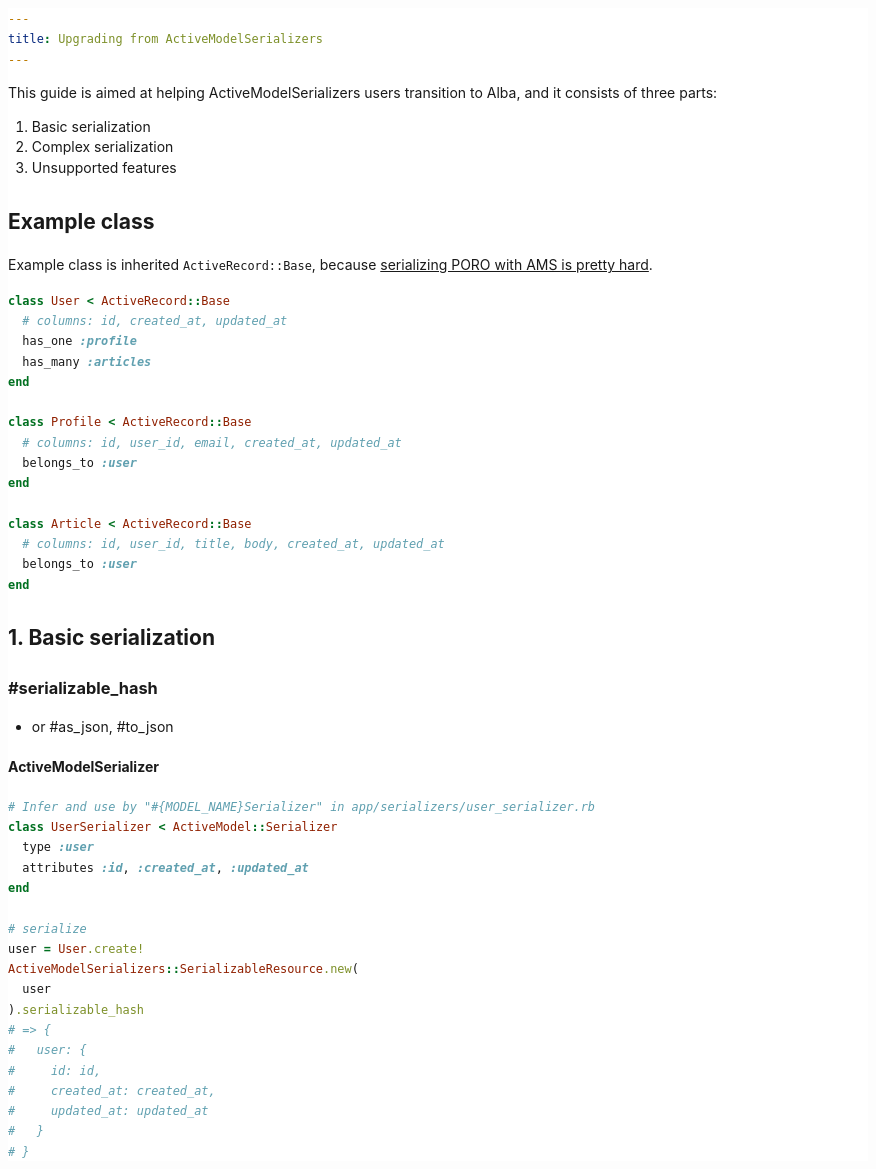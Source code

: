 ```yaml
---
title: Upgrading from ActiveModelSerializers
---
```




This guide is aimed at helping ActiveModelSerializers users transition to Alba, and it consists of three parts:

1. Basic serialization
2. Complex serialization
3. Unsupported features

## Example class

Example class is inherited `ActiveRecord::Base`, because [serializing PORO with AMS is pretty hard](https://github.com/rails-api/active_model_serializers/blob/0-10-stable/docs/howto/serialize_poro.md).

```rb
class User < ActiveRecord::Base
  # columns: id, created_at, updated_at
  has_one :profile
  has_many :articles
end

class Profile < ActiveRecord::Base
  # columns: id, user_id, email, created_at, updated_at
  belongs_to :user
end

class Article < ActiveRecord::Base
  # columns: id, user_id, title, body, created_at, updated_at
  belongs_to :user
end
```

## 1. Basic serialization

### #serializable_hash

- or #as_json, #to_json

#### ActiveModelSerializer

```rb
# Infer and use by "#{MODEL_NAME}Serializer" in app/serializers/user_serializer.rb
class UserSerializer < ActiveModel::Serializer
  type :user
  attributes :id, :created_at, :updated_at
end

# serialize
user = User.create!
ActiveModelSerializers::SerializableResource.new(
  user
).serializable_hash
# => {
#   user: {
#     id: id,
#     created_at: created_at,
#     updated_at: updated_at
#   }
# }
```